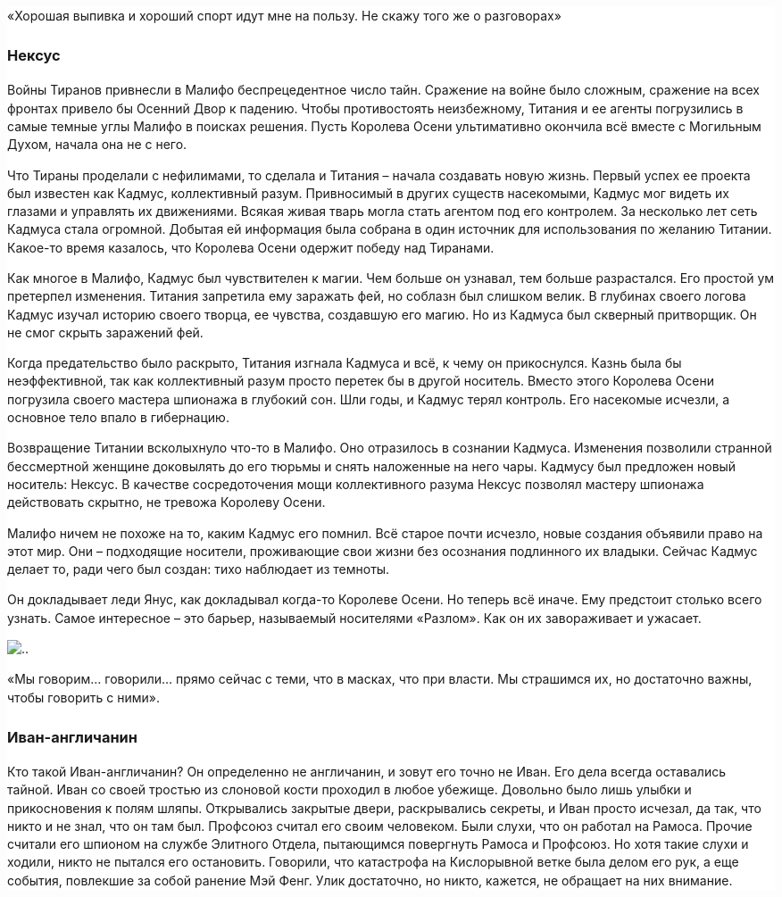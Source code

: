
«Хорошая выпивка и хороший спорт идут мне на пользу. Не скажу того же о разговорах»

### Нексус

Войны Тиранов привнесли в Малифо беспрецедентное число тайн. Сражение на войне было сложным, сражение на всех фронтах привело бы Осенний Двор к падению. Чтобы противостоять неизбежному, Титания и ее агенты погрузились в самые темные углы Малифо в поисках решения. Пусть Королева Осени ультимативно окончила всё вместе с Могильным Духом, начала она не с него.

Что Тираны проделали с нефилимами, то сделала и Титания – начала создавать новую жизнь. Первый успех ее проекта был известен как Кадмус, коллективный разум. Привносимый в других существ насекомыми, Кадмус мог видеть их глазами и управлять их движениями. Всякая живая тварь могла стать агентом под его контролем. За несколько лет сеть Кадмуса стала огромной. Добытая ей информация была собрана в один источник для использования по желанию Титании. Какое-то время казалось, что Королева Осени одержит победу над Тиранами.

Как многое в Малифо, Кадмус был чувствителен к магии. Чем больше он узнавал, тем больше разрастался. Его простой ум претерпел изменения. Титания запретила ему заражать фей, но соблазн был слишком велик. В глубинах своего логова Кадмус изучал историю своего творца, ее чувства, создавшую его магию. Но из Кадмуса был скверный притворщик. Он не смог скрыть заражений фей.

Когда предательство было раскрыто, Титания изгнала Кадмуса и всё, к чему он прикоснулся. Казнь была бы неэффективной, так как коллективный разум просто перетек бы в другой носитель. Вместо этого Королева Осени погрузила своего мастера шпионажа в глубокий сон. Шли годы, и Кадмус терял контроль. Его насекомые исчезли, а основное тело впало в гибернацию.

Возвращение Титании всколыхнуло что-то в Малифо. Оно отразилось в сознании Кадмуса. Изменения позволили странной бессмертной женщине доковылять до его тюрьмы и снять наложенные на него чары. Кадмусу был предложен новый носитель: Нексус. В качестве сосредоточения мощи коллективного разума Нексус позволял мастеру шпионажа действовать скрытно, не тревожа Королеву Осени.

Малифо ничем не похоже на то, каким Кадмус его помнил. Всё старое почти исчезло, новые создания объявили право на этот мир. Они – подходящие носители, проживающие свои жизни без осознания подлинного их владыки. Сейчас Кадмус делает то, ради чего был создан: тихо наблюдает из темноты.

Он докладывает леди Янус, как докладывал когда-то Королеве Осени. Но теперь всё иначе. Ему предстоит столько всего узнать. Самое интересное – это барьер, называемый носителями «Разлом». Как он их завораживает и ужасает.

![..](/images/posts/post-173_img1.webp)

«Мы говорим… говорили… прямо сейчас с теми, что в масках, что при власти. Мы страшимся их, но достаточно важны, чтобы говорить с ними».



### Иван-англичанин

Кто такой Иван-англичанин? Он определенно не англичанин, и зовут его точно не Иван. Его дела всегда оставались тайной. Иван со своей тростью из слоновой кости проходил в любое убежище. Довольно было лишь улыбки и прикосновения к полям шляпы. Открывались закрытые двери, раскрывались секреты, и Иван просто исчезал, да так, что никто и не знал, что он там был. Профсоюз считал его своим человеком. Были слухи, что он работал на Рамоса. Прочие считали его шпионом на службе Элитного Отдела, пытающимся повергнуть Рамоса и Профсоюз. Но хотя такие слухи и ходили, никто не пытался его остановить. Говорили, что катастрофа на Кислорывной ветке была делом его рук, а еще события, повлекшие за собой ранение Мэй Фенг. Улик достаточно, но никто, кажется, не обращает на них внимание.
